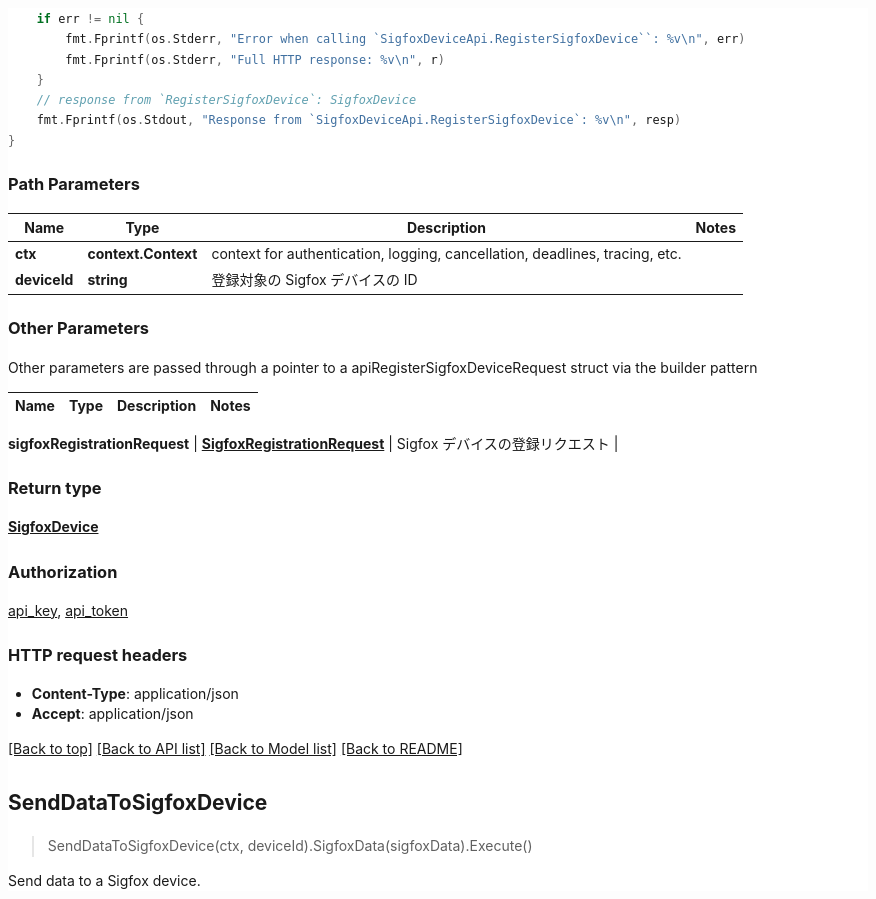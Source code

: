 ```go
    if err != nil {
        fmt.Fprintf(os.Stderr, "Error when calling `SigfoxDeviceApi.RegisterSigfoxDevice``: %v\n", err)
        fmt.Fprintf(os.Stderr, "Full HTTP response: %v\n", r)
    }
    // response from `RegisterSigfoxDevice`: SigfoxDevice
    fmt.Fprintf(os.Stdout, "Response from `SigfoxDeviceApi.RegisterSigfoxDevice`: %v\n", resp)
}
```

### Path Parameters


Name | Type | Description  | Notes
------------- | ------------- | ------------- | -------------
**ctx** | **context.Context** | context for authentication, logging, cancellation, deadlines, tracing, etc.
**deviceId** | **string** | 登録対象の Sigfox デバイスの ID | 

### Other Parameters

Other parameters are passed through a pointer to a apiRegisterSigfoxDeviceRequest struct via the builder pattern


Name | Type | Description  | Notes
------------- | ------------- | ------------- | -------------

 **sigfoxRegistrationRequest** | [**SigfoxRegistrationRequest**](SigfoxRegistrationRequest.md) | Sigfox デバイスの登録リクエスト | 

### Return type

[**SigfoxDevice**](SigfoxDevice.md)

### Authorization

[api_key](../README.md#api_key), [api_token](../README.md#api_token)

### HTTP request headers

- **Content-Type**: application/json
- **Accept**: application/json

[[Back to top]](#) [[Back to API list]](../README.md#documentation-for-api-endpoints)
[[Back to Model list]](../README.md#documentation-for-models)
[[Back to README]](../README.md)


## SendDataToSigfoxDevice

> SendDataToSigfoxDevice(ctx, deviceId).SigfoxData(sigfoxData).Execute()

Send data to a Sigfox device.
